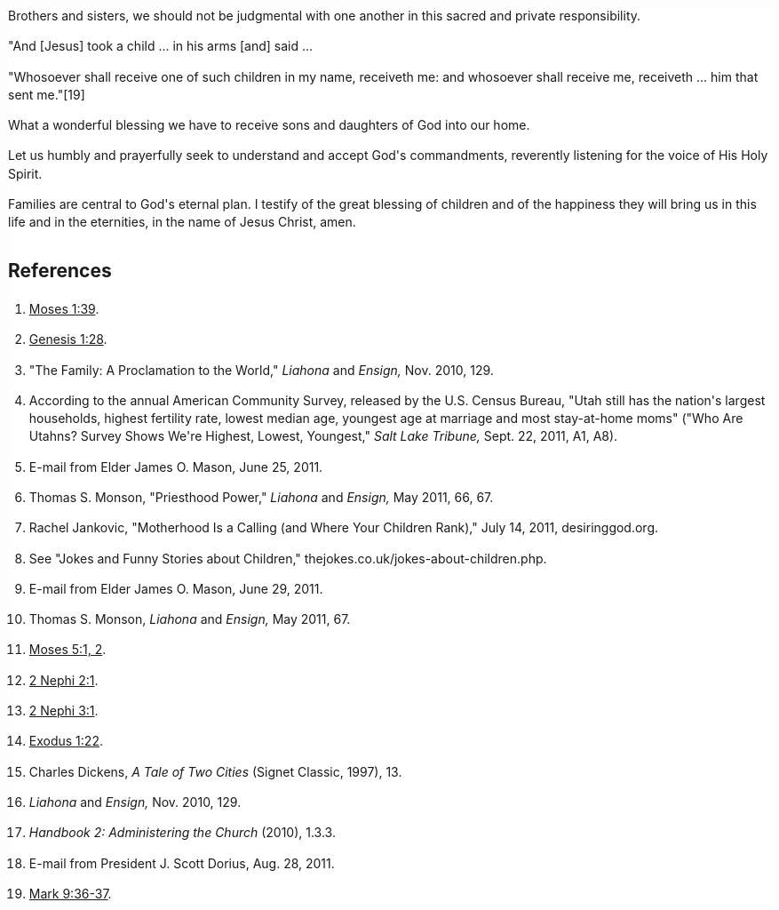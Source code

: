 Brothers and sisters, we should not be judgmental with one another in this
sacred and private responsibility.

"And [Jesus] took a child ... in his arms [and] said ...

"Whosoever shall receive one of such children in my name, receiveth me: and
whosoever shall receive me, receiveth ... him that sent me."[19]

What a wonderful blessing we have to receive sons and daughters of God into
our home.

Let us humbly and prayerfully seek to understand and accept God's
commandments, reverently listening for the voice of His Holy Spirit.

Families are central to God's eternal plan. I testify of the great blessing of
children and of the happiness they will bring us in this life and in the
eternities, in the name of Jesus Christ, amen.

## References

  1. [Moses 1:39](https://www.lds.org/scriptures/pgp/moses/1.39?lang=eng#38).

  2. [Genesis 1:28](https://www.lds.org/scriptures/ot/gen/1.28?lang=eng#27).

  3. "The Family: A Proclamation to the World," _Liahona_ and _Ensign,_ Nov. 2010, 129.

  4. According to the annual American Community Survey, released by the U.S. Census Bureau, "Utah still has the nation's largest households, highest fertility rate, lowest median age, youngest age at marriage and most stay-at-home moms" ("Who Are Utahns? Survey Shows We're Highest, Lowest, Youngest," _Salt Lake Tribune,_ Sept. 22, 2011, A1, A8).

  5. E-mail from Elder James O. Mason, June 25, 2011.

  6. Thomas S. Monson, "Priesthood Power," _Liahona_ and _Ensign,_ May 2011, 66, 67.

  7. Rachel Jankovic, "Motherhood Is a Calling (and Where Your Children Rank)," July 14, 2011, desiringgod.org.

  8. See "Jokes and Funny Stories about Children," thejokes.co.uk/jokes-about-children.php.

  9. E-mail from Elder James O. Mason, June 29, 2011.

  10. Thomas S. Monson, _Liahona_ and _Ensign,_ May 2011, 67.

  11. [Moses 5:1, 2](https://www.lds.org/scriptures/pgp/moses/5.1,2?lang=eng#0).

  12. [2 Nephi 2:1](https://www.lds.org/scriptures/bofm/2-ne/2.1?lang=eng#0).

  13. [2 Nephi 3:1](https://www.lds.org/scriptures/bofm/2-ne/3.1?lang=eng#0).

  14. [Exodus 1:22](https://www.lds.org/scriptures/ot/ex/1.22?lang=eng#21).

  15. Charles Dickens, _A Tale of Two Cities_ (Signet Classic, 1997), 13.

  16. _Liahona_ and _Ensign,_ Nov. 2010, 129.

  17. _Handbook 2: Administering the Church_ (2010), 1.3.3.

  18. E-mail from President J. Scott Dorius, Aug. 28, 2011.

  19. [Mark 9:36-37](https://www.lds.org/scriptures/nt/mark/9.36-37?lang=eng#35).

